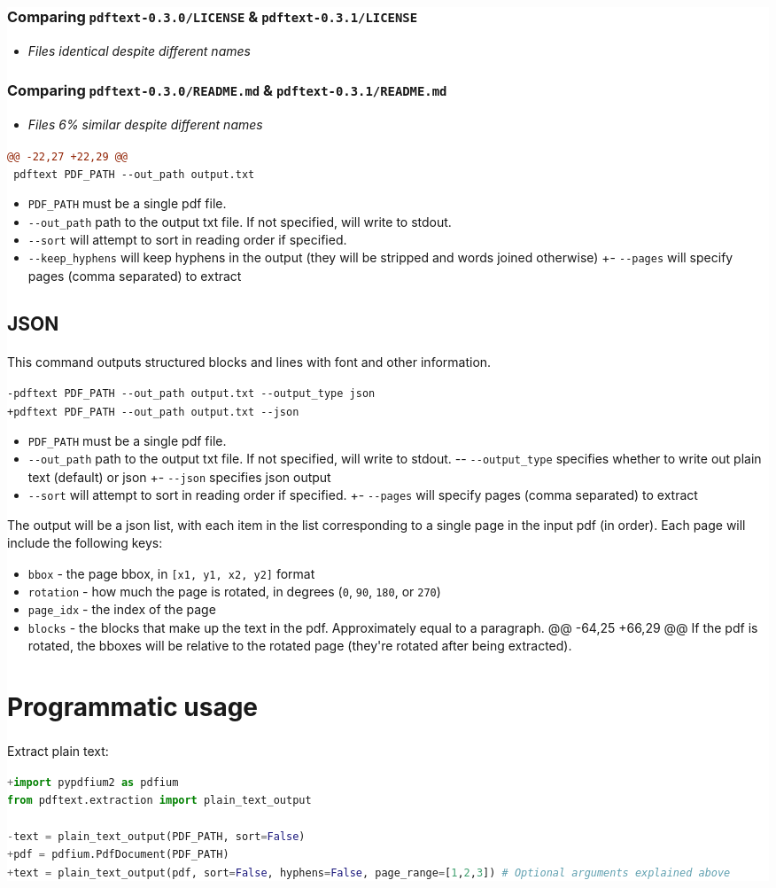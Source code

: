 ### Comparing `pdftext-0.3.0/LICENSE` & `pdftext-0.3.1/LICENSE`

 * *Files identical despite different names*

### Comparing `pdftext-0.3.0/README.md` & `pdftext-0.3.1/README.md`

 * *Files 6% similar despite different names*

```diff
@@ -22,27 +22,29 @@
 pdftext PDF_PATH --out_path output.txt
 ```
 
 - `PDF_PATH` must be a single pdf file.
 - `--out_path` path to the output txt file.  If not specified, will write to stdout.
 - `--sort` will attempt to sort in reading order if specified.
 - `--keep_hyphens` will keep hyphens in the output (they will be stripped and words joined otherwise)
+- `--pages` will specify pages (comma separated) to extract
 
 ## JSON
 
 This command outputs structured blocks and lines with font and other information.
 
 ```shell
-pdftext PDF_PATH --out_path output.txt --output_type json
+pdftext PDF_PATH --out_path output.txt --json
 ```
 
 - `PDF_PATH` must be a single pdf file.
 - `--out_path` path to the output txt file.  If not specified, will write to stdout.
-- `--output_type` specifies whether to write out plain text (default) or json
+- `--json` specifies json output
 - `--sort` will attempt to sort in reading order if specified.
+- `--pages` will specify pages (comma separated) to extract
 
 The output will be a json list, with each item in the list corresponding to a single page in the input pdf (in order).  Each page will include the following keys:
 
 - `bbox` - the page bbox, in `[x1, y1, x2, y2]` format
 - `rotation` - how much the page is rotated, in degrees (`0`, `90`, `180`, or `270`)
 - `page_idx` - the index of the page
 - `blocks` - the blocks that make up the text in the pdf.  Approximately equal to a paragraph.
@@ -64,25 +66,29 @@
 If the pdf is rotated, the bboxes will be relative to the rotated page (they're rotated after being extracted).
 
 # Programmatic usage
 
 Extract plain text:
 
 ```python
+import pypdfium2 as pdfium
 from pdftext.extraction import plain_text_output
 
-text = plain_text_output(PDF_PATH, sort=False)
+pdf = pdfium.PdfDocument(PDF_PATH)
+text = plain_text_output(pdf, sort=False, hyphens=False, page_range=[1,2,3]) # Optional arguments explained above
 ```
 